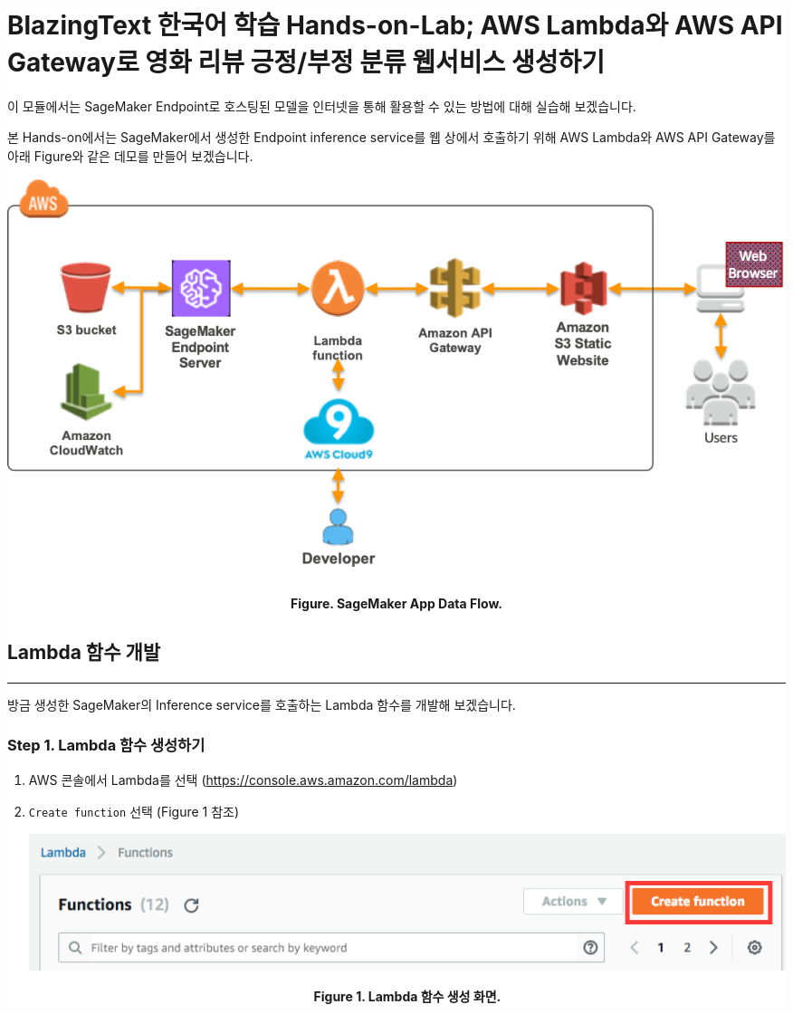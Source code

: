 # BlazingText 한국어 학습 Hands-on-Lab; AWS Lambda와 AWS API Gateway로 영화 리뷰 긍정/부정 분류 웹서비스 생성하기

이 모듈에서는 SageMaker Endpoint로 호스팅된 모델을 인터넷을 통해 활용할 수 있는 방법에 대해 실습해 보겠습니다.

본 Hands-on에서는 SageMaker에서 생성한 Endpoint inference service를 웹 상에서 호출하기 위해 AWS Lambda와 AWS API Gateway를 아래 Figure와 같은 데모를 만들어 보겠습니다.

![img-architecture](./images/module4_architecture.png)

**<center>Figure. SageMaker App Data Flow.</center>**    


## Lambda 함수 개발
----

방금 생성한 SageMaker의 Inference service를 호출하는 Lambda 함수를 개발해 보겠습니다.

### Step 1. Lambda 함수 생성하기 

1. AWS 콘솔에서 Lambda를 선택 (<https://console.aws.amazon.com/lambda>)

1. `Create function` 선택 (Figure 1 참조)

    ![img1](./images/module4_img1.png)
    **<center>Figure 1. Lambda 함수 생성 화면.</center>**    
